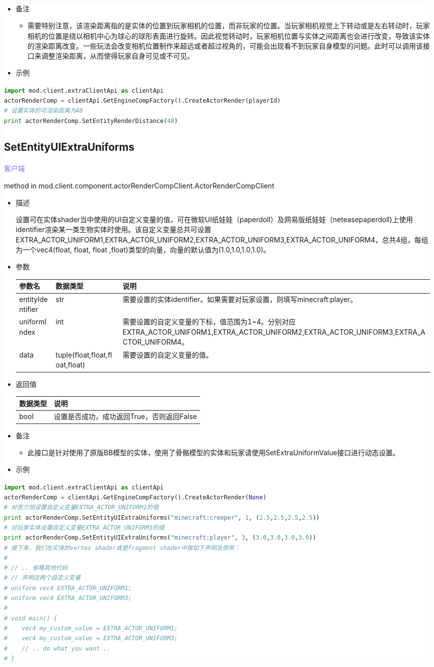 - 备注
    - 需要特别注意，该渲染距离指的是实体的位置到玩家相机的位置，而非玩家的位置。当玩家相机视觉上下转动或是左右转动时，玩家相机的位置是绕以相机中心为球心的球形表面进行旋转。因此视觉转动时，玩家相机位置与实体之间距离也会进行改变，导致该实体的渲染距离改变。一些玩法会改变相机位置制作来超远或者超过视角的，可能会出现看不到玩家自身模型的问题。此时可以调用该接口来调整渲染距离，从而使得玩家自身可见或不可见。

- 示例

```python
import mod.client.extraClientApi as clientApi
actorRenderComp = clientApi.GetEngineCompFactory().CreateActorRender(playerId)
# 设置实体的可渲染距离为48
print actorRenderComp.SetEntityRenderDistance(48)
```



## SetEntityUIExtraUniforms

<span style="display:inline;color:#7575f9">客户端</span>

method in mod.client.component.actorRenderCompClient.ActorRenderCompClient

- 描述

    设置可在实体shader当中使用的UI自定义变量的值，可在微软UI纸娃娃（paperdoll）及网易版纸娃娃（neteasepaperdoll)上使用identifier渲染某一类生物实体时使用。该自定义变量总共可设置EXTRA_ACTOR_UNIFORM1,EXTRA_ACTOR_UNIFORM2,EXTRA_ACTOR_UNIFORM3,EXTRA_ACTOR_UNIFORM4，总共4组，每组为一个vec4(float, float, float ,float)类型的向量，向量的默认值为(1.0,1.0,1.0,1.0)。

- 参数

    | 参数名 | <div style="width: 4em">数据类型</div> | 说明 |
    | :--- | :--- | :--- |
    | entityIdentifier | str | 需要设置的实体identifier。如果需要对玩家设置，则填写minecraft:player。 |
    | uniformIndex | int | 需要设置的自定义变量的下标，值范围为1~4。分别对应EXTRA_ACTOR_UNIFORM1,EXTRA_ACTOR_UNIFORM2,EXTRA_ACTOR_UNIFORM3,EXTRA_ACTOR_UNIFORM4。 |
    | data | tuple(float,float,float,float) | 需要设置的自定义变量的值。 |

- 返回值

    | <div style="width: 4em">数据类型</div> | 说明 |
    | :--- | :--- |
    | bool | 设置是否成功，成功返回True，否则返回False |

- 备注
    - 此接口是针对使用了原版BB模型的实体，使用了骨骼模型的实体和玩家请使用SetExtraUniformValue接口进行动态设置。

- 示例

```python
import mod.client.extraClientApi as clientApi
actorRenderComp = clientApi.GetEngineCompFactory().CreateActorRender(None)
# 对苦力怕设置自定义变量EXTRA_ACTOR_UNIFORM1的值
print actorRenderComp.SetEntityUIExtraUniforms("minecraft:creeper", 1, (2.5,2.5,2.5,2.5))
# 对玩家实体设置自定义变量EXTRA_ACTOR_UNIFORM3的值
print actorRenderComp.SetEntityUIExtraUniforms("minecraft:player", 3, (3.0,3.0,3.0,3.0))
# 接下来，我们在实体的vertex shader或是fragment shader中做如下声明及使用：
#
# // .. 省略其他代码
# // 声明这两个自定义变量
# uniform vec4 EXTRA_ACTOR_UNIFORM1;
# uniform vec4 EXTRA_ACTOR_UNIFORM3;
#
# void main() {
#    vec4 my_custom_value = EXTRA_ACTOR_UNIFORM1;
#    vec4 my_custom_value = EXTRA_ACTOR_UNIFORM3;
#    // .. do what you want ..
# }
```
